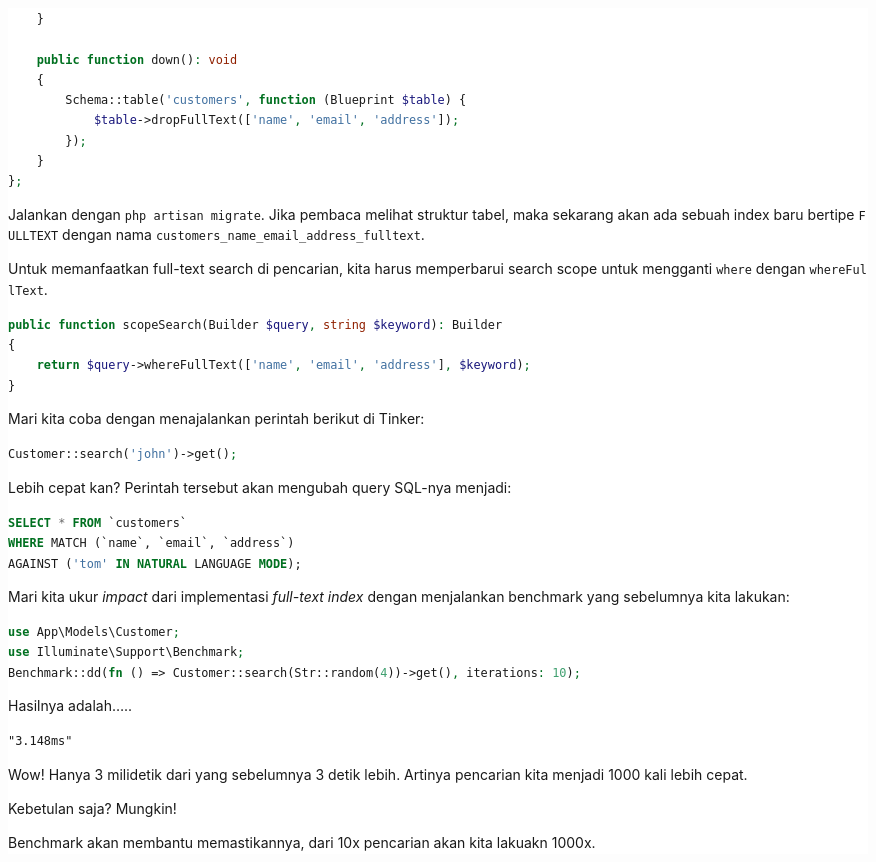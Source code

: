 ```php
    }

    public function down(): void
    {
        Schema::table('customers', function (Blueprint $table) {
            $table->dropFullText(['name', 'email', 'address']);
        });
    }
};
```

Jalankan dengan `php artisan migrate`. Jika pembaca melihat struktur tabel, maka sekarang akan ada sebuah index baru bertipe `FULLTEXT` dengan nama `customers_name_email_address_fulltext`.

Untuk memanfaatkan full-text search di pencarian, kita harus memperbarui search scope untuk mengganti `where` dengan `whereFullText`.

```php
public function scopeSearch(Builder $query, string $keyword): Builder
{
    return $query->whereFullText(['name', 'email', 'address'], $keyword);
}
```

Mari kita coba dengan menajalankan perintah berikut di Tinker:

```php
Customer::search('john')->get();
```

Lebih cepat kan? Perintah tersebut akan mengubah query SQL-nya menjadi:

```sql
SELECT * FROM `customers`
WHERE MATCH (`name`, `email`, `address`)
AGAINST ('tom' IN NATURAL LANGUAGE MODE);
```

Mari kita ukur _impact_ dari implementasi _full-text index_ dengan menjalankan benchmark yang sebelumnya kita lakukan:

```php
use App\Models\Customer;
use Illuminate\Support\Benchmark;
Benchmark::dd(fn () => Customer::search(Str::random(4))->get(), iterations: 10);
```

Hasilnya adalah…..

```
"3.148ms"
```

Wow! Hanya 3 milidetik dari yang sebelumnya 3 detik lebih. Artinya pencarian kita menjadi 1000 kali lebih cepat.

Kebetulan saja? Mungkin!

Benchmark akan membantu memastikannya, dari 10x pencarian akan kita lakuakn 1000x.
